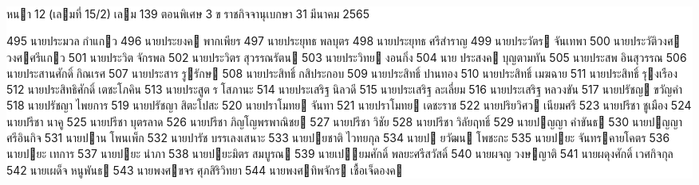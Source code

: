  หนา    12 (เลมที่    15/2) 
เลม   139   ตอนพิเศษ   3   ข ราชกิจจานุเบกษา 31   มีนาคม   2565 
 
 
 495 นายประมวล  กําแกว 
 496 นายประยงค  พากเพียร 
 497 นายประยุทธ  พลบุตร 
 498 นายประยุทธ  ศรีสําราญ 
 499 นายประวัตร  จันเทพา 
 500 นายประวัติวงศ  วงศศรีแกว 
 501 นายประวิต  จักรพล 
 502 นายประวิตร  สุวรรณรัตน 
 503 นายประวิทย  งอนกิ่ง 
 504 นาย ประสงค  บุญตามทัน 
 505 นายประสพ  อินสุวรรณ 
 506 นายประสานศักดิ์  กิณเรศ 
 507 นายประสาร  รูรักษ 
 508 นายประสิทธิ์  กสิประกอบ 
 509 นายประสิทธิ์  ปานทอง 
 510 นายประสิทธิ์  เมฆฉาย 
 511 นายประสิทธิ์  รุงเรือง 
 512 นายประสิทธิศักดิ์  เตชะโภคิน 
 513 นายประสูต   ร  โสภานะ 
 514 นายประเสริฐ  นิลวดี 
 515 นายประเสริฐ  ละเลี่ยม 
 516 นายประเสริฐ  หลวงขัน 
 517 นายปรัชญ  ขวัญคํา 
 518 นายปรัชญา  ไพยการ 
 519 นายปรัชญา  สิตะโปสะ 
 520 นายปราโมทย  จันทา 
 521 นายปราโมทย  เดชะราช 
 522 นายปริยวิศว  เนียมศรี 
 523 นายปรีชา  ชูเมือง 
 524 นายปรีชา  นาคู 
 525 นายปรีชา  บุตรลาด 
 526 นายปรีชา  ภิญโญพรพาณิชย 
 527 นายปรีชา  วิชัย 
 528 นายปรีชา  วิลัยฤทธิ์ 
 529 นายปญญา  คําขันธ 
 530 นายปญญา  ศรีอินกิจ 
 531 นายปาน  โพนเพ็ก 
 532 นายปารัช  บรรเลงเสนาะ 
 533 นายปยชาติ  ไวทยกุล 
 534 นายป  ยวัฒน  โพชะกะ 
 535 นายปยะ  จันทรคายโคตร 
 536 นายปยะ  เทการ 
 537 นายปยะ  นําภา 
 538 นายปยะมิตร  สมบูรณ 
 539 นายเปยมศักดิ์  พลยะศรีสวัสดิ์ 
 540 นายผจญ  วงษญาติ 
 541 นายผดุงศักดิ์  เวศกิจกุล 
 542 นายเผด็จ  หนูพันธ 
 543 นายพงศขจร  ศุภสิริวิทยา 
 544 นายพงศทิพจักร  เชื้อเจ็ดองค 
